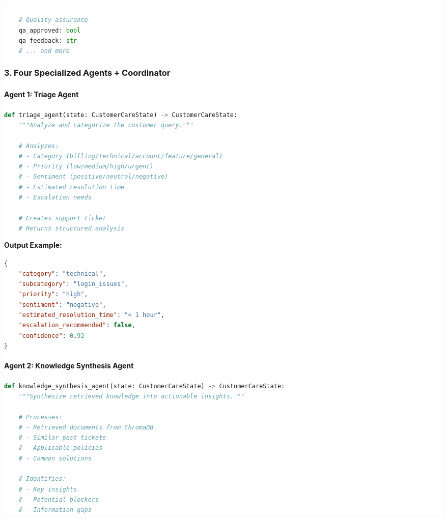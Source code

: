 ```python

    # Quality assurance
    qa_approved: bool
    qa_feedback: str
    # ... and more
```

### 3. Four Specialized Agents + Coordinator

#### Agent 1: Triage Agent
```python
def triage_agent(state: CustomerCareState) -> CustomerCareState:
    """Analyze and categorize the customer query."""

    # Analyzes:
    # - Category (billing/technical/account/feature/general)
    # - Priority (low/medium/high/urgent)
    # - Sentiment (positive/neutral/negative)
    # - Estimated resolution time
    # - Escalation needs

    # Creates support ticket
    # Returns structured analysis
```

**Output Example:**
```json
{
    "category": "technical",
    "subcategory": "login_issues",
    "priority": "high",
    "sentiment": "negative",
    "estimated_resolution_time": "< 1 hour",
    "escalation_recommended": false,
    "confidence": 0.92
}
```

#### Agent 2: Knowledge Synthesis Agent
```python
def knowledge_synthesis_agent(state: CustomerCareState) -> CustomerCareState:
    """Synthesize retrieved knowledge into actionable insights."""

    # Processes:
    # - Retrieved documents from ChromaDB
    # - Similar past tickets
    # - Applicable policies
    # - Common solutions

    # Identifies:
    # - Key insights
    # - Potential blockers
    # - Information gaps
```
